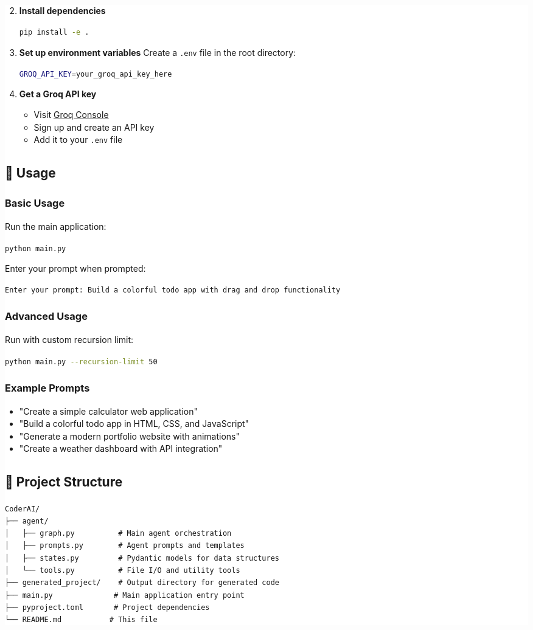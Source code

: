 2. **Install dependencies**
   ```bash
   pip install -e .
   ```

3. **Set up environment variables**
   Create a `.env` file in the root directory:
   ```bash
   GROQ_API_KEY=your_groq_api_key_here
   ```

4. **Get a Groq API key**
   - Visit [Groq Console](https://console.groq.com/)
   - Sign up and create an API key
   - Add it to your `.env` file

## 🚀 Usage

### Basic Usage

Run the main application:
```bash
python main.py
```

Enter your prompt when prompted:
```
Enter your prompt: Build a colorful todo app with drag and drop functionality
```

### Advanced Usage

Run with custom recursion limit:
```bash
python main.py --recursion-limit 50
```

### Example Prompts

- "Create a simple calculator web application"
- "Build a colorful todo app in HTML, CSS, and JavaScript"
- "Generate a modern portfolio website with animations"
- "Create a weather dashboard with API integration"

## 📁 Project Structure

```
CoderAI/
├── agent/
│   ├── graph.py          # Main agent orchestration
│   ├── prompts.py        # Agent prompts and templates
│   ├── states.py         # Pydantic models for data structures
│   └── tools.py          # File I/O and utility tools
├── generated_project/    # Output directory for generated code
├── main.py              # Main application entry point
├── pyproject.toml       # Project dependencies
└── README.md           # This file
```
